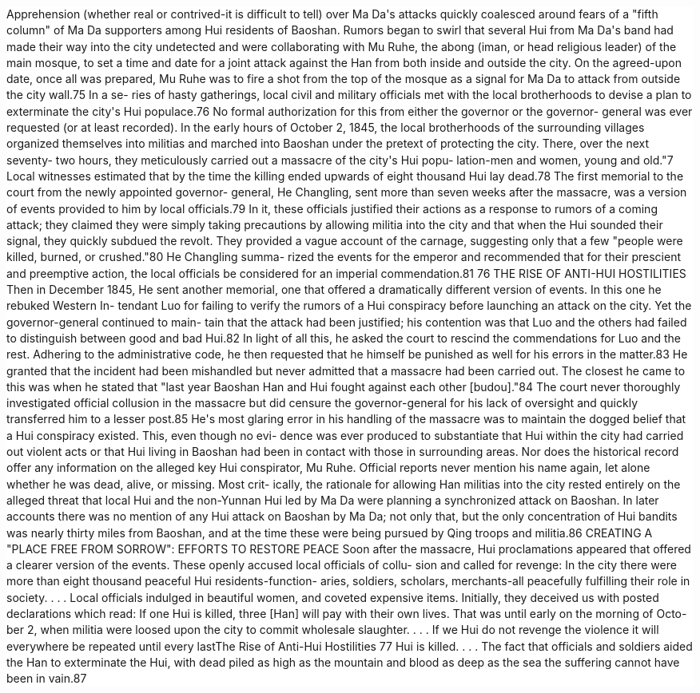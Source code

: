 Apprehension (whether real or contrived-it is difficult to tell) over Ma Da's attacks quickly coalesced around fears of a "fifth column" of Ma Da supporters among Hui residents of Baoshan. Rumors began to swirl that several Hui from Ma Da's band had made their way into the city undetected and were collaborating with Mu Ruhe, the abong (iman, or head religious leader) of the main mosque, to set a time and date for a joint attack against the Han from both inside and outside the city. On the agreed-upon date, once all was prepared, Mu Ruhe was to fire a shot from the top of the mosque as a signal for Ma Da to attack from outside the city wall.75 In a se- ries of hasty gatherings, local civil and military officials met with the local brotherhoods to devise a plan to exterminate the city's Hui populace.76 No formal authorization for this from either the governor or the governor- general was ever requested (or at least recorded).
In the early hours of October 2, 1845, the local brotherhoods of the surrounding villages organized themselves into militias and marched into Baoshan under the pretext of protecting the city. There, over the next seventy- two hours, they meticulously carried out a massacre of the city's Hui popu- lation-men and women, young and old."7 Local witnesses estimated that by the time the killing ended upwards of eight thousand Hui lay dead.78
The first memorial to the court from the newly appointed governor- general, He Changling, sent more than seven weeks after the massacre, was a version of events provided to him by local officials.79 In it, these officials justified their actions as a response to rumors of a coming attack; they claimed they were simply taking precautions by allowing militia into the city and that when the Hui sounded their signal, they quickly subdued the revolt. They provided a vague account of the carnage, suggesting only that a few "people were killed, burned, or crushed."80 He Changling summa- rized the events for the emperor and recommended that for their prescient and preemptive action, the local officials be considered for an imperial commendation.81
76
THE RISE OF ANTI-HUI HOSTILITIES
Then in December 1845, He sent another memorial, one that offered a dramatically different version of events. In this one he rebuked Western In- tendant Luo for failing to verify the rumors of a Hui conspiracy before launching an attack on the city. Yet the governor-general continued to main- tain that the attack had been justified; his contention was that Luo and the others had failed to distinguish between good and bad Hui.82 In light of all this, he asked the court to rescind the commendations for Luo and the rest. Adhering to the administrative code, he then requested that he himself be punished as well for his errors in the matter.83
He granted that the incident had been mishandled but never admitted that a massacre had been carried out. The closest he came to this was when he stated that "last year Baoshan Han and Hui fought against each other [budou]."84 The court never thoroughly investigated official collusion in the massacre but did censure the governor-general for his lack of oversight and quickly transferred him to a lesser post.85
He's most glaring error in his handling of the massacre was to maintain the dogged belief that a Hui conspiracy existed. This, even though no evi- dence was ever produced to substantiate that Hui within the city had carried out violent acts or that Hui living in Baoshan had been in contact with those in surrounding areas. Nor does the historical record offer any information on the alleged key Hui conspirator, Mu Ruhe. Official reports never mention his name again, let alone whether he was dead, alive, or missing. Most crit- ically, the rationale for allowing Han militias into the city rested entirely on the alleged threat that local Hui and the non-Yunnan Hui led by Ma Da were planning a synchronized attack on Baoshan. In later accounts there was no mention of any Hui attack on Baoshan by Ma Da; not only that, but the only concentration of Hui bandits was nearly thirty miles from Baoshan, and at the time these were being pursued by Qing troops and militia.86
CREATING A "PLACE FREE FROM SORROW":
EFFORTS TO RESTORE PEACE
Soon after the massacre, Hui proclamations appeared that offered a clearer version of the events. These openly accused local officials of collu- sion and called for revenge:
In the city there were more than eight thousand peaceful Hui residents-function- aries, soldiers, scholars, merchants-all peacefully fulfilling their role in society. . . . Local officials indulged in beautiful women, and coveted expensive items. Initially, they deceived us with posted declarations which read: If one Hui is killed, three [Han] will pay with their own lives. That was until early on the morning of Octo- ber 2, when militia were loosed upon the city to commit wholesale slaughter. . . . If we Hui do not revenge the violence it will everywhere be repeated until every lastThe Rise of Anti-Hui Hostilities
77
Hui is killed. . . . The fact that officials and soldiers aided the Han to exterminate the Hui, with dead piled as high as the mountain and blood as deep as the sea the suffering cannot have been in vain.87
